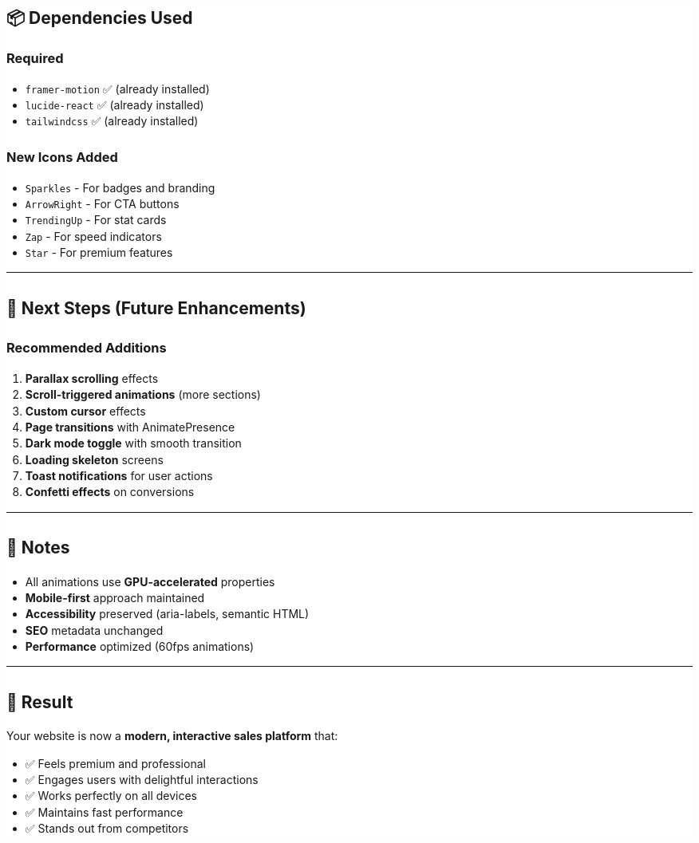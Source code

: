 
## 📦 Dependencies Used

### Required
- `framer-motion` ✅ (already installed)
- `lucide-react` ✅ (already installed)
- `tailwindcss` ✅ (already installed)

### New Icons Added
- `Sparkles` - For badges and branding
- `ArrowRight` - For CTA buttons
- `TrendingUp` - For stat cards
- `Zap` - For speed indicators
- `Star` - For premium features

---

## 🎯 Next Steps (Future Enhancements)

### Recommended Additions
1. **Parallax scrolling** effects
2. **Scroll-triggered animations** (more sections)
3. **Custom cursor** effects
4. **Page transitions** with AnimatePresence
5. **Dark mode toggle** with smooth transition
6. **Loading skeleton** screens
7. **Toast notifications** for user actions
8. **Confetti effects** on conversions

---

## 📝 Notes

- All animations use **GPU-accelerated** properties
- **Mobile-first** approach maintained
- **Accessibility** preserved (aria-labels, semantic HTML)
- **SEO** metadata unchanged
- **Performance** optimized (60fps animations)

---

## 🎉 Result

Your website is now a **modern, interactive sales platform** that:
- ✅ Feels premium and professional
- ✅ Engages users with delightful interactions
- ✅ Works perfectly on all devices
- ✅ Maintains fast performance
- ✅ Stands out from competitors
